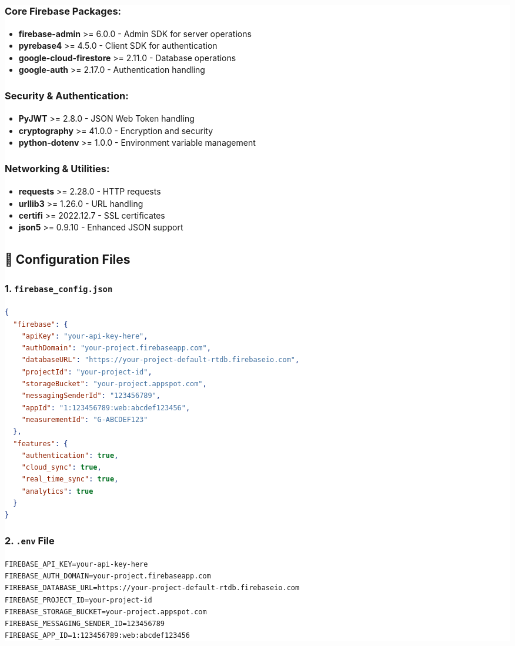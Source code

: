 ### Core Firebase Packages:
- **firebase-admin** >= 6.0.0 - Admin SDK for server operations
- **pyrebase4** >= 4.5.0 - Client SDK for authentication
- **google-cloud-firestore** >= 2.11.0 - Database operations
- **google-auth** >= 2.17.0 - Authentication handling

### Security & Authentication:
- **PyJWT** >= 2.8.0 - JSON Web Token handling
- **cryptography** >= 41.0.0 - Encryption and security
- **python-dotenv** >= 1.0.0 - Environment variable management

### Networking & Utilities:
- **requests** >= 2.28.0 - HTTP requests
- **urllib3** >= 1.26.0 - URL handling
- **certifi** >= 2022.12.7 - SSL certificates
- **json5** >= 0.9.10 - Enhanced JSON support

## 🔧 Configuration Files

### 1. `firebase_config.json`
```json
{
  "firebase": {
    "apiKey": "your-api-key-here",
    "authDomain": "your-project.firebaseapp.com",
    "databaseURL": "https://your-project-default-rtdb.firebaseio.com",
    "projectId": "your-project-id",
    "storageBucket": "your-project.appspot.com",
    "messagingSenderId": "123456789",
    "appId": "1:123456789:web:abcdef123456",
    "measurementId": "G-ABCDEF123"
  },
  "features": {
    "authentication": true,
    "cloud_sync": true,
    "real_time_sync": true,
    "analytics": true
  }
}
```

### 2. `.env` File
```env
FIREBASE_API_KEY=your-api-key-here
FIREBASE_AUTH_DOMAIN=your-project.firebaseapp.com
FIREBASE_DATABASE_URL=https://your-project-default-rtdb.firebaseio.com
FIREBASE_PROJECT_ID=your-project-id
FIREBASE_STORAGE_BUCKET=your-project.appspot.com
FIREBASE_MESSAGING_SENDER_ID=123456789
FIREBASE_APP_ID=1:123456789:web:abcdef123456
```
